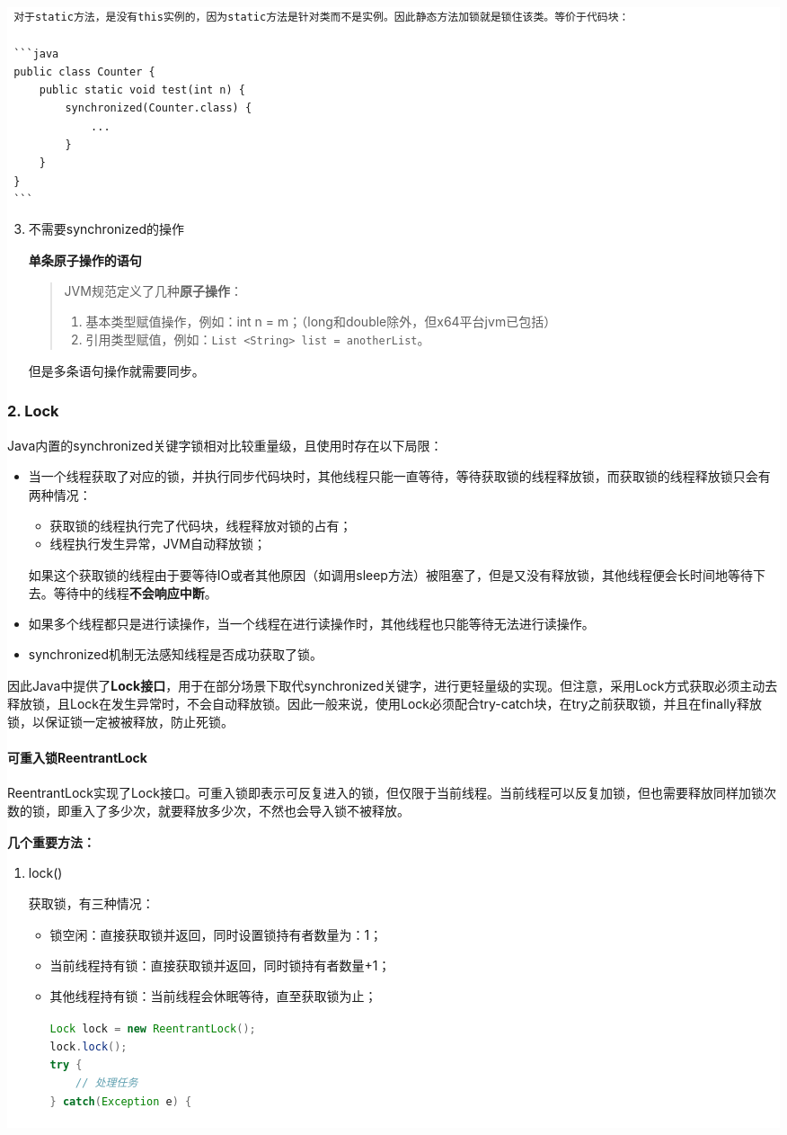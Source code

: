      对于static方法，是没有this实例的，因为static方法是针对类而不是实例。因此静态方法加锁就是锁住该类。等价于代码块：

     ```java
     public class Counter {
         public static void test(int n) {
             synchronized(Counter.class) {
                 ...
             }
         }
     }
     ```

     

3. 不需要synchronized的操作

   **单条原子操作的语句**

   > JVM规范定义了几种**原子操作**：
   >
   > 1. 基本类型赋值操作，例如：int n = m；（long和double除外，但x64平台jvm已包括）
   > 2. 引用类型赋值，例如：`List <String> list = anotherList`。

   但是多条语句操作就需要同步。

### 2. Lock

Java内置的synchronized关键字锁相对比较重量级，且使用时存在以下局限：

- 当一个线程获取了对应的锁，并执行同步代码块时，其他线程只能一直等待，等待获取锁的线程释放锁，而获取锁的线程释放锁只会有两种情况：

  - 获取锁的线程执行完了代码块，线程释放对锁的占有；
  - 线程执行发生异常，JVM自动释放锁；

  如果这个获取锁的线程由于要等待IO或者其他原因（如调用sleep方法）被阻塞了，但是又没有释放锁，其他线程便会长时间地等待下去。等待中的线程**不会响应中断**。

- 如果多个线程都只是进行读操作，当一个线程在进行读操作时，其他线程也只能等待无法进行读操作。

- synchronized机制无法感知线程是否成功获取了锁。

因此Java中提供了**Lock接口**，用于在部分场景下取代synchronized关键字，进行更轻量级的实现。但注意，采用Lock方式获取必须主动去释放锁，且Lock在发生异常时，不会自动释放锁。因此一般来说，使用Lock必须配合try-catch块，在try之前获取锁，并且在finally释放锁，以保证锁一定被被释放，防止死锁。

#### 可重入锁ReentrantLock

ReentrantLock实现了Lock接口。可重入锁即表示可反复进入的锁，但仅限于当前线程。当前线程可以反复加锁，但也需要释放同样加锁次数的锁，即重入了多少次，就要释放多少次，不然也会导入锁不被释放。

**几个重要方法：**

1. lock()

   获取锁，有三种情况：

   - 锁空闲：直接获取锁并返回，同时设置锁持有者数量为：1；

   - 当前线程持有锁：直接获取锁并返回，同时锁持有者数量+1；

   - 其他线程持有锁：当前线程会休眠等待，直至获取锁为止；

     ```java
     Lock lock = new ReentrantLock();
     lock.lock();
     try {
         // 处理任务
     } catch(Exception e) {
         